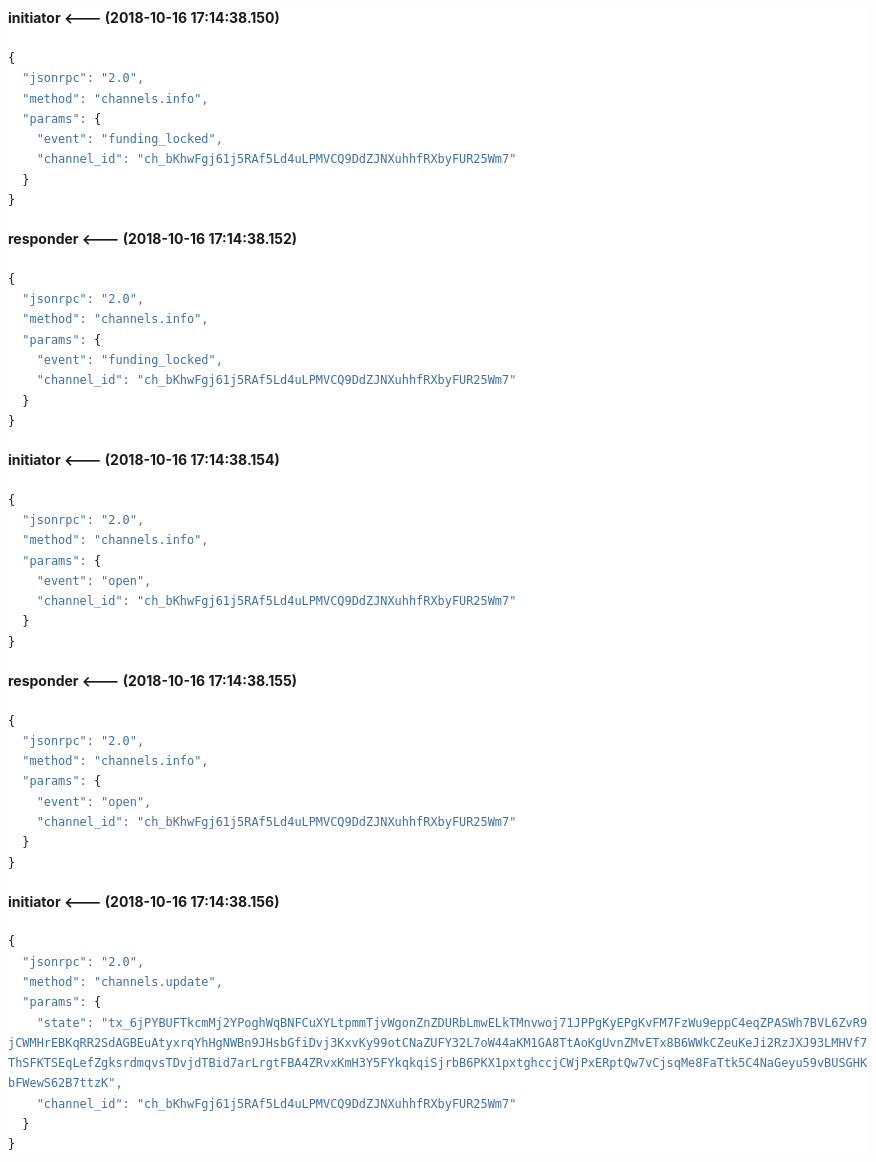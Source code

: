 #### initiator <--- (2018-10-16 17:14:38.150)
```javascript
{
  "jsonrpc": "2.0",
  "method": "channels.info",
  "params": {
    "event": "funding_locked",
    "channel_id": "ch_bKhwFgj61j5RAf5Ld4uLPMVCQ9DdZJNXuhhfRXbyFUR25Wm7"
  }
}
```

#### responder <--- (2018-10-16 17:14:38.152)
```javascript
{
  "jsonrpc": "2.0",
  "method": "channels.info",
  "params": {
    "event": "funding_locked",
    "channel_id": "ch_bKhwFgj61j5RAf5Ld4uLPMVCQ9DdZJNXuhhfRXbyFUR25Wm7"
  }
}
```

#### initiator <--- (2018-10-16 17:14:38.154)
```javascript
{
  "jsonrpc": "2.0",
  "method": "channels.info",
  "params": {
    "event": "open",
    "channel_id": "ch_bKhwFgj61j5RAf5Ld4uLPMVCQ9DdZJNXuhhfRXbyFUR25Wm7"
  }
}
```

#### responder <--- (2018-10-16 17:14:38.155)
```javascript
{
  "jsonrpc": "2.0",
  "method": "channels.info",
  "params": {
    "event": "open",
    "channel_id": "ch_bKhwFgj61j5RAf5Ld4uLPMVCQ9DdZJNXuhhfRXbyFUR25Wm7"
  }
}
```

#### initiator <--- (2018-10-16 17:14:38.156)
```javascript
{
  "jsonrpc": "2.0",
  "method": "channels.update",
  "params": {
    "state": "tx_6jPYBUFTkcmMj2YPoghWqBNFCuXYLtpmmTjvWgonZnZDURbLmwELkTMnvwoj71JPPgKyEPgKvFM7FzWu9eppC4eqZPASWh7BVL6ZvR9jCWMHrEBKqRR2SdAGBEuAtyxrqYhHgNWBn9JHsbGfiDvj3KxvKy99otCNaZUFY32L7oW44aKM1GA8TtAoKgUvnZMvETx8B6WWkCZeuKeJi2RzJXJ93LMHVf7ThSFKTSEqLefZgksrdmqvsTDvjdTBid7arLrgtFBA4ZRvxKmH3Y5FYkqkqiSjrbB6PKX1pxtghccjCWjPxERptQw7vCjsqMe8FaTtk5C4NaGeyu59vBUSGHKbFWewS62B7ttzK",
    "channel_id": "ch_bKhwFgj61j5RAf5Ld4uLPMVCQ9DdZJNXuhhfRXbyFUR25Wm7"
  }
}
```

